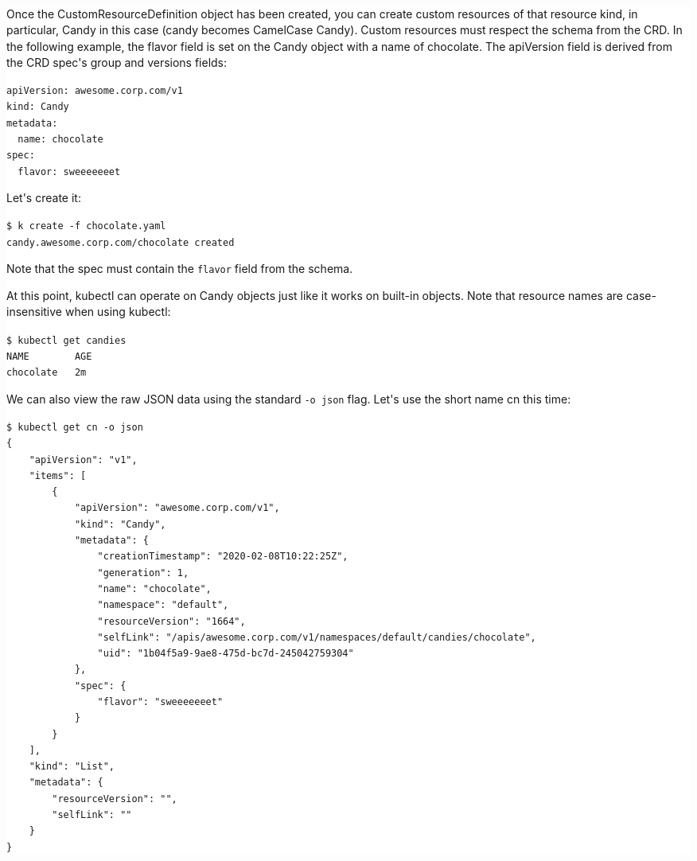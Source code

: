 Once the CustomResourceDefinition object has been created, you can create custom resources of that resource kind, in particular, Candy in this case (candy becomes CamelCase Candy). Custom resources must respect the schema from the CRD. In the following example, the flavor field is set on the Candy object with a name of chocolate. The apiVersion field is derived from the CRD spec's group and versions fields:

```
apiVersion: awesome.corp.com/v1
kind: Candy
metadata:
  name: chocolate
spec:
  flavor: sweeeeeeet
```

Let's create it:

```
$ k create -f chocolate.yaml
candy.awesome.corp.com/chocolate created
```

Note that the spec must contain the `flavor` field from the schema. 

At this point, kubectl can operate on Candy objects just like it works on built-in objects. Note that resource names are case-insensitive when using kubectl:

```
$ kubectl get candies
NAME        AGE
chocolate   2m
```

We can also view the raw JSON data using the standard `-o json` flag. Let's use the short name cn this time:

```
$ kubectl get cn -o json
{
    "apiVersion": "v1",
    "items": [
        {
            "apiVersion": "awesome.corp.com/v1",
            "kind": "Candy",
            "metadata": {
                "creationTimestamp": "2020-02-08T10:22:25Z",
                "generation": 1,
                "name": "chocolate",
                "namespace": "default",
                "resourceVersion": "1664",
                "selfLink": "/apis/awesome.corp.com/v1/namespaces/default/candies/chocolate",
                "uid": "1b04f5a9-9ae8-475d-bc7d-245042759304"
            },
            "spec": {
                "flavor": "sweeeeeeet"
            }
        }
    ],
    "kind": "List",
    "metadata": {
        "resourceVersion": "",
        "selfLink": ""
    }
}
```
